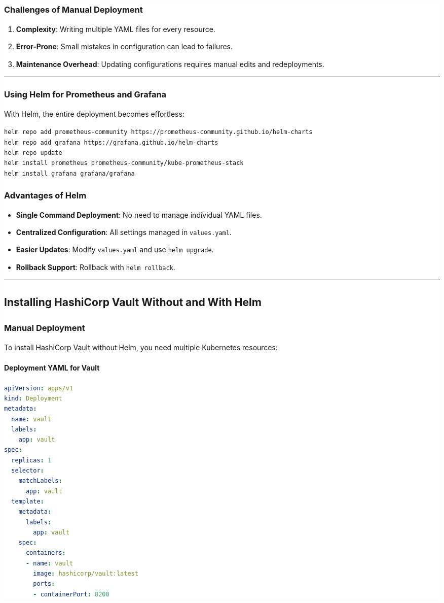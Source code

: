 
### Challenges of Manual Deployment

1. **Complexity**: Writing multiple YAML files for every resource.
    
2. **Error-Prone**: Small mistakes in configuration can lead to failures.
    
3. **Maintenance Overhead**: Updating configurations requires manual edits and redeployments.
    

---

### Using Helm for Prometheus and Grafana

With Helm, the entire deployment becomes effortless:

```bash
helm repo add prometheus-community https://prometheus-community.github.io/helm-charts
helm repo add grafana https://grafana.github.io/helm-charts
helm repo update
helm install prometheus prometheus-community/kube-prometheus-stack
helm install grafana grafana/grafana
```

### Advantages of Helm

* **Single Command Deployment**: No need to manage individual YAML files.
    
* **Centralized Configuration**: All settings managed in `values.yaml`.
    
* **Easier Updates**: Modify `values.yaml` and use `helm upgrade`.
    
* **Rollback Support**: Rollback with `helm rollback`.
    

---

## Installing HashiCorp Vault Without and With Helm

### Manual Deployment

To install HashiCorp Vault without Helm, you need multiple Kubernetes resources:

#### Deployment YAML for Vault

```yaml
apiVersion: apps/v1
kind: Deployment
metadata:
  name: vault
  labels:
    app: vault
spec:
  replicas: 1
  selector:
    matchLabels:
      app: vault
  template:
    metadata:
      labels:
        app: vault
    spec:
      containers:
      - name: vault
        image: hashicorp/vault:latest
        ports:
        - containerPort: 8200
```
